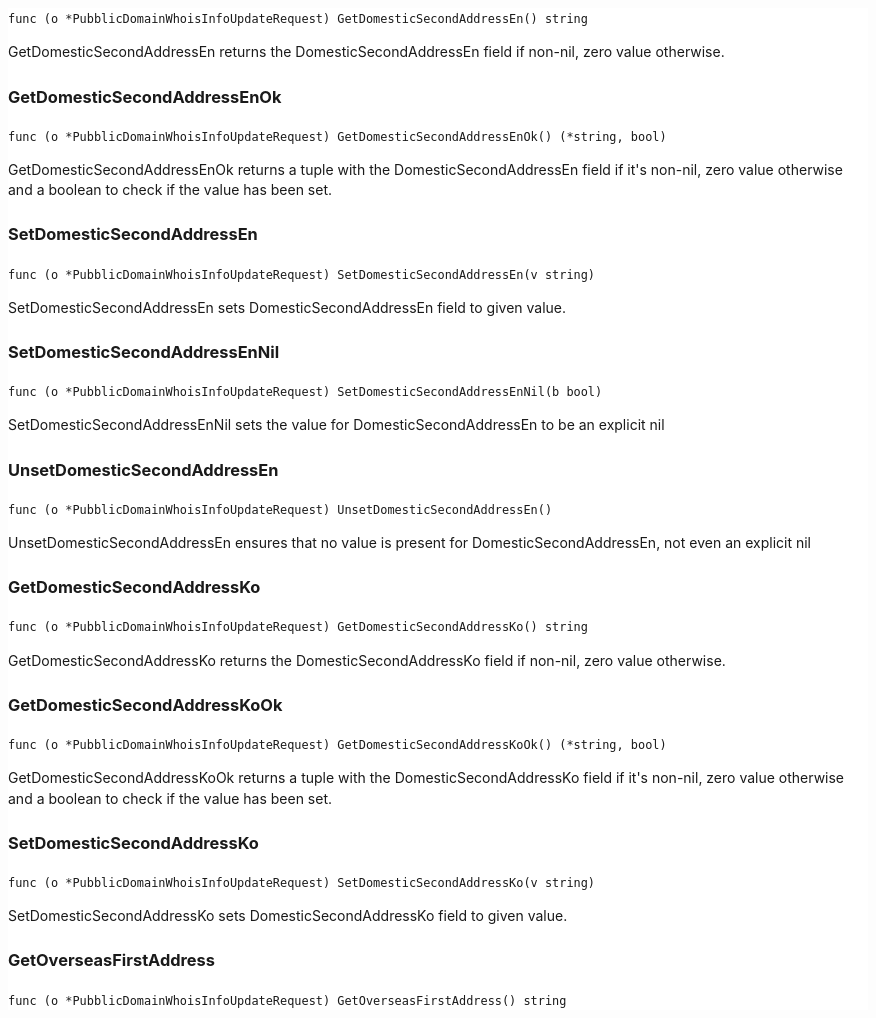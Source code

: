 `func (o *PubblicDomainWhoisInfoUpdateRequest) GetDomesticSecondAddressEn() string`

GetDomesticSecondAddressEn returns the DomesticSecondAddressEn field if non-nil, zero value otherwise.

### GetDomesticSecondAddressEnOk

`func (o *PubblicDomainWhoisInfoUpdateRequest) GetDomesticSecondAddressEnOk() (*string, bool)`

GetDomesticSecondAddressEnOk returns a tuple with the DomesticSecondAddressEn field if it's non-nil, zero value otherwise
and a boolean to check if the value has been set.

### SetDomesticSecondAddressEn

`func (o *PubblicDomainWhoisInfoUpdateRequest) SetDomesticSecondAddressEn(v string)`

SetDomesticSecondAddressEn sets DomesticSecondAddressEn field to given value.


### SetDomesticSecondAddressEnNil

`func (o *PubblicDomainWhoisInfoUpdateRequest) SetDomesticSecondAddressEnNil(b bool)`

 SetDomesticSecondAddressEnNil sets the value for DomesticSecondAddressEn to be an explicit nil

### UnsetDomesticSecondAddressEn
`func (o *PubblicDomainWhoisInfoUpdateRequest) UnsetDomesticSecondAddressEn()`

UnsetDomesticSecondAddressEn ensures that no value is present for DomesticSecondAddressEn, not even an explicit nil
### GetDomesticSecondAddressKo

`func (o *PubblicDomainWhoisInfoUpdateRequest) GetDomesticSecondAddressKo() string`

GetDomesticSecondAddressKo returns the DomesticSecondAddressKo field if non-nil, zero value otherwise.

### GetDomesticSecondAddressKoOk

`func (o *PubblicDomainWhoisInfoUpdateRequest) GetDomesticSecondAddressKoOk() (*string, bool)`

GetDomesticSecondAddressKoOk returns a tuple with the DomesticSecondAddressKo field if it's non-nil, zero value otherwise
and a boolean to check if the value has been set.

### SetDomesticSecondAddressKo

`func (o *PubblicDomainWhoisInfoUpdateRequest) SetDomesticSecondAddressKo(v string)`

SetDomesticSecondAddressKo sets DomesticSecondAddressKo field to given value.


### GetOverseasFirstAddress

`func (o *PubblicDomainWhoisInfoUpdateRequest) GetOverseasFirstAddress() string`
